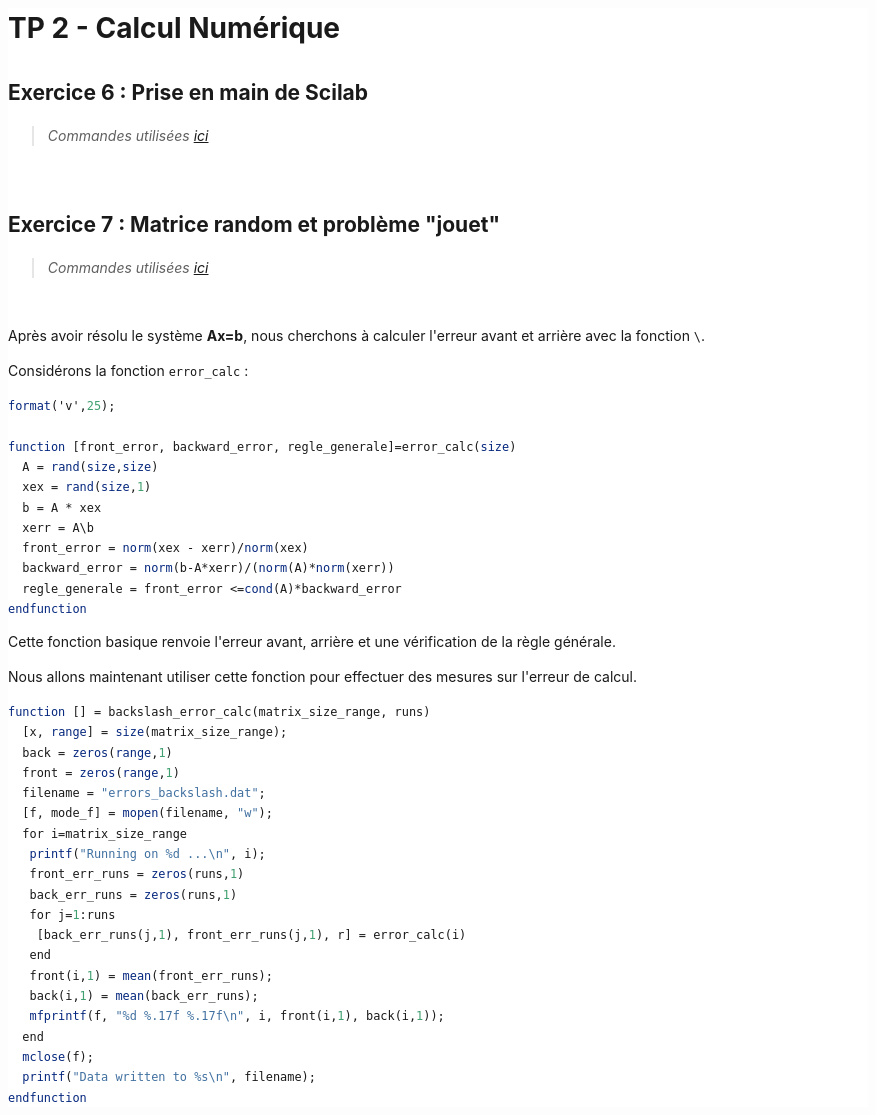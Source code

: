 # TP 2 - Calcul Numérique

## Exercice 6 : Prise en main de Scilab
> *Commandes utilisées [ici](https://github.com/fm16191/CHPS1-CN-TD2-3/blob/master/tp2-scilab/ex6_prise_en_main.sci)*

<br>

## Exercice 7 : Matrice random et problème "jouet"

> *Commandes utilisées [ici](https://github.com/fm16191/CHPS1-CN-TD2-3/blob/master/tp2-scilab/ex7_matrice_random_et_jouet.sci)*

<br>

Après avoir résolu le système **Ax=b**, nous cherchons à calculer l'erreur avant et arrière avec la fonction `\`.

Considérons la fonction `error_calc` : 

```scilab
format('v',25);

function [front_error, backward_error, regle_generale]=error_calc(size)
  A = rand(size,size)
  xex = rand(size,1)
  b = A * xex
  xerr = A\b
  front_error = norm(xex - xerr)/norm(xex)
  backward_error = norm(b-A*xerr)/(norm(A)*norm(xerr))
  regle_generale = front_error <=cond(A)*backward_error
endfunction
```

Cette fonction basique renvoie l'erreur avant, arrière et une vérification de la règle générale.

Nous allons maintenant utiliser cette fonction pour effectuer des mesures sur l'erreur de calcul.


```scilab
function [] = backslash_error_calc(matrix_size_range, runs)
  [x, range] = size(matrix_size_range);
  back = zeros(range,1)
  front = zeros(range,1)
  filename = "errors_backslash.dat";
  [f, mode_f] = mopen(filename, "w");
  for i=matrix_size_range
   printf("Running on %d ...\n", i);
   front_err_runs = zeros(runs,1)
   back_err_runs = zeros(runs,1)
   for j=1:runs
    [back_err_runs(j,1), front_err_runs(j,1), r] = error_calc(i)
   end
   front(i,1) = mean(front_err_runs);
   back(i,1) = mean(back_err_runs);
   mfprintf(f, "%d %.17f %.17f\n", i, front(i,1), back(i,1));
  end
  mclose(f);
  printf("Data written to %s\n", filename);
endfunction
```
